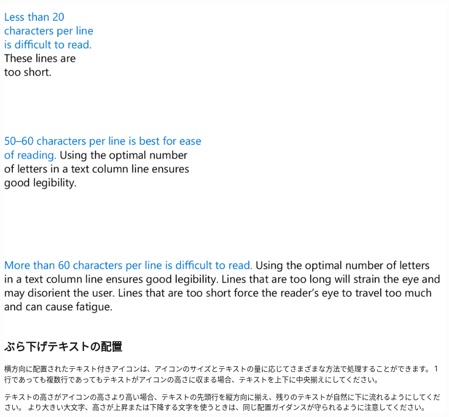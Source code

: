 ![行の長さが異なる 3 つの段落を示します。](images/character-count.png)

## <a name="hanging-text-alignment"></a>ぶら下げテキストの配置

横方向に配置されたテキスト付きアイコンは、アイコンのサイズとテキストの量に応じてさまざまな方法で処理することができます。 1 行であっても複数行であってもテキストがアイコンの高さに収まる場合、テキストを上下に中央揃えにしてください。

テキストの高さがアイコンの高さより高い場合、テキストの先頭行を縦方向に揃え、残りのテキストが自然に下に流れるようにしてください。 より大きい大文字、高さが上昇または下降する文字を使うときは、同じ配置ガイダンスが守られるように注意してください。

